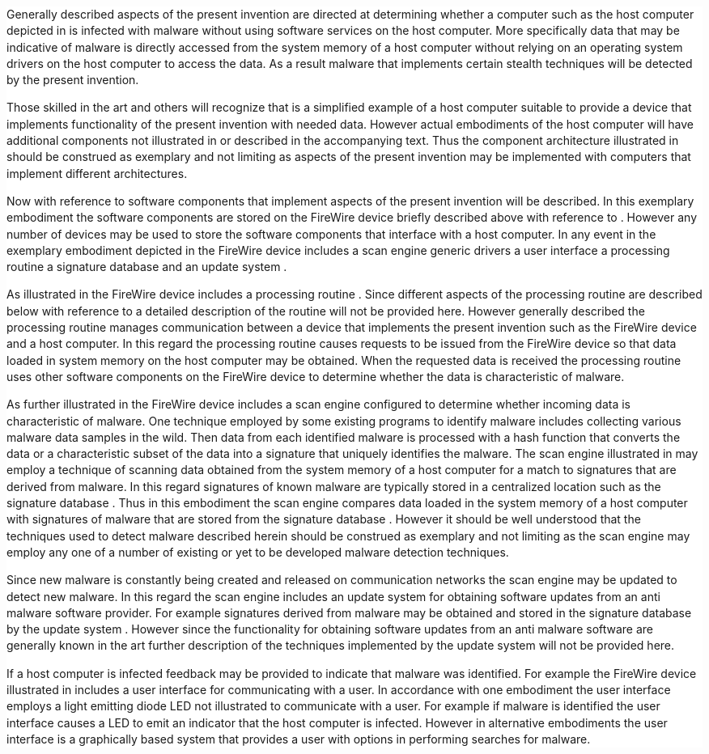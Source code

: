 Generally described aspects of the present invention are directed at determining whether a computer such as the host computer depicted in is infected with malware without using software services on the host computer. More specifically data that may be indicative of malware is directly accessed from the system memory of a host computer without relying on an operating system drivers on the host computer to access the data. As a result malware that implements certain stealth techniques will be detected by the present invention.

Those skilled in the art and others will recognize that is a simplified example of a host computer suitable to provide a device that implements functionality of the present invention with needed data. However actual embodiments of the host computer will have additional components not illustrated in or described in the accompanying text. Thus the component architecture illustrated in should be construed as exemplary and not limiting as aspects of the present invention may be implemented with computers that implement different architectures.

Now with reference to software components that implement aspects of the present invention will be described. In this exemplary embodiment the software components are stored on the FireWire device briefly described above with reference to . However any number of devices may be used to store the software components that interface with a host computer. In any event in the exemplary embodiment depicted in the FireWire device includes a scan engine generic drivers a user interface a processing routine a signature database and an update system .

As illustrated in the FireWire device includes a processing routine . Since different aspects of the processing routine are described below with reference to a detailed description of the routine will not be provided here. However generally described the processing routine manages communication between a device that implements the present invention such as the FireWire device and a host computer. In this regard the processing routine causes requests to be issued from the FireWire device so that data loaded in system memory on the host computer may be obtained. When the requested data is received the processing routine uses other software components on the FireWire device to determine whether the data is characteristic of malware.

As further illustrated in the FireWire device includes a scan engine configured to determine whether incoming data is characteristic of malware. One technique employed by some existing programs to identify malware includes collecting various malware data samples in the wild. Then data from each identified malware is processed with a hash function that converts the data or a characteristic subset of the data into a signature that uniquely identifies the malware. The scan engine illustrated in may employ a technique of scanning data obtained from the system memory of a host computer for a match to signatures that are derived from malware. In this regard signatures of known malware are typically stored in a centralized location such as the signature database . Thus in this embodiment the scan engine compares data loaded in the system memory of a host computer with signatures of malware that are stored from the signature database . However it should be well understood that the techniques used to detect malware described herein should be construed as exemplary and not limiting as the scan engine may employ any one of a number of existing or yet to be developed malware detection techniques.

Since new malware is constantly being created and released on communication networks the scan engine may be updated to detect new malware. In this regard the scan engine includes an update system for obtaining software updates from an anti malware software provider. For example signatures derived from malware may be obtained and stored in the signature database by the update system . However since the functionality for obtaining software updates from an anti malware software are generally known in the art further description of the techniques implemented by the update system will not be provided here.

If a host computer is infected feedback may be provided to indicate that malware was identified. For example the FireWire device illustrated in includes a user interface for communicating with a user. In accordance with one embodiment the user interface employs a light emitting diode LED not illustrated to communicate with a user. For example if malware is identified the user interface causes a LED to emit an indicator that the host computer is infected. However in alternative embodiments the user interface is a graphically based system that provides a user with options in performing searches for malware.
